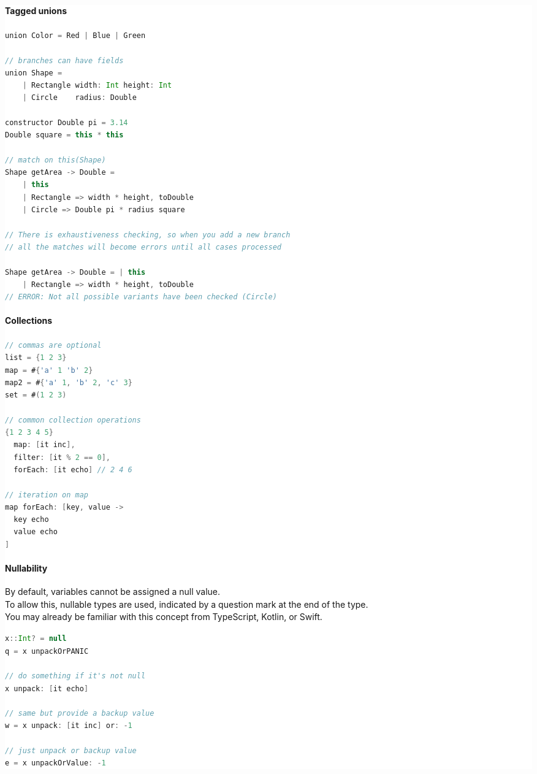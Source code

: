 #### Tagged unions

```Scala
union Color = Red | Blue | Green

// branches can have fields
union Shape =
    | Rectangle width: Int height: Int
    | Circle    radius: Double
    
constructor Double pi = 3.14
Double square = this * this

// match on this(Shape)
Shape getArea -> Double = 
    | this 
    | Rectangle => width * height, toDouble
    | Circle => Double pi * radius square
    
// There is exhaustiveness checking, so when you add a new branch 
// all the matches will become errors until all cases processed

Shape getArea -> Double = | this 
    | Rectangle => width * height, toDouble 
// ERROR: Not all possible variants have been checked (Circle)
```

#### Collections 
```Scala
// commas are optional
list = {1 2 3} 
map = #{'a' 1 'b' 2}
map2 = #{'a' 1, 'b' 2, 'c' 3}
set = #(1 2 3)

// common collection operations
{1 2 3 4 5} 
  map: [it inc], 
  filter: [it % 2 == 0],
  forEach: [it echo] // 2 4 6

// iteration on map
map forEach: [key, value -> 
  key echo 
  value echo
]
```

#### Nullability
By default, variables cannot be assigned a null value.  
To allow this, nullable types are used, indicated by a question mark at the end of the type.  
You may already be familiar with this concept from TypeScript, Kotlin, or Swift.
```Scala
x::Int? = null
q = x unpackOrPANIC

// do something if it's not null
x unpack: [it echo]

// same but provide a backup value
w = x unpack: [it inc] or: -1

// just unpack or backup value
e = x unpackOrValue: -1
```